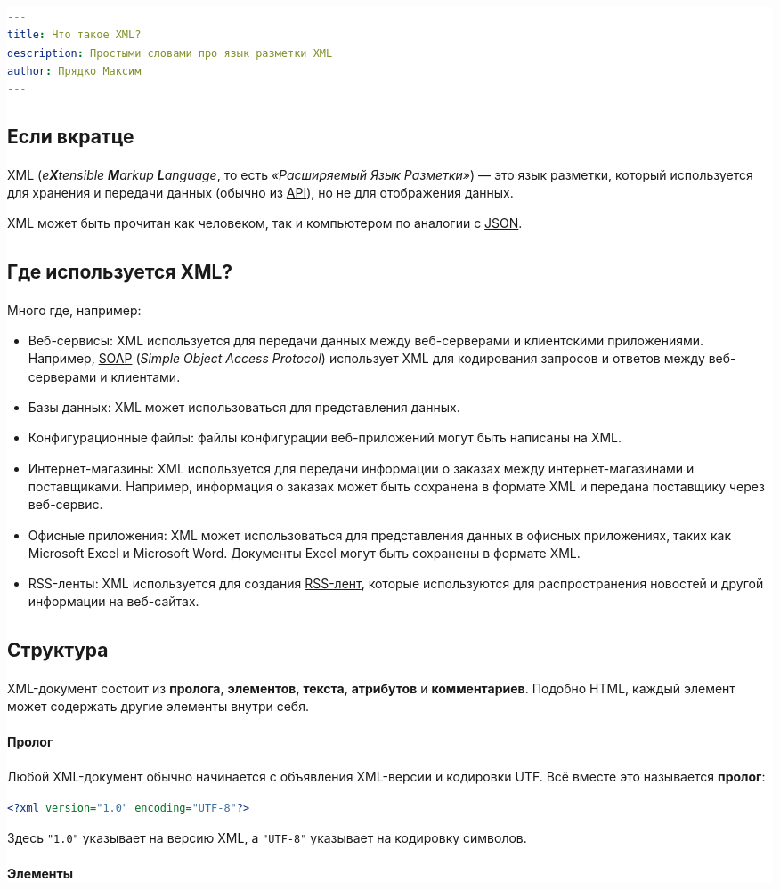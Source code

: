 ```yaml
---
title: Что такое XML?
description: Простыми словами про язык разметки XML
author: Прядко Максим
---
```


## Если вкратце

XML (*e**X**tensible **M**arkup **L**anguage*, то есть *«Расширяемый Язык Разметки»*) &mdash; это язык разметки, который используется для хранения и передачи данных (обычно из [API](https://guides.hexlet.io/ru/http-api/)), но не для отображения данных.

XML может быть прочитан как человеком, так и компьютером по аналогии с [JSON](https://tproger.ru/articles/chto-takoe-json-vvedenie/).

## Где используется XML?

Много где, например:

- Веб-сервисы: XML используется для передачи данных между веб-серверами и клиентскими приложениями. Например, [SOAP](https://ru.wikipedia.org/wiki/SOAP) (*Simple Object Access Protocol*) использует XML для кодирования запросов и ответов между веб-серверами и клиентами.

- Базы данных: XML может использоваться для представления данных.

- Конфигурационные файлы: файлы конфигурации веб-приложений могут быть написаны на XML.

- Интернет-магазины: XML используется для передачи информации о заказах между интернет-магазинами и поставщиками. Например, информация о заказах может быть сохранена в формате XML и передана поставщику через веб-сервис.

- Офисные приложения: XML может использоваться для представления данных в офисных приложениях, таких как Microsoft Excel и Microsoft Word. Документы Excel могут быть сохранены в формате XML.

- RSS-ленты: XML используется для создания [RSS-лент](https://ru.hexlet.io/programs/frontend/projects/11), которые используются для распространения новостей и другой информации на веб-сайтах.

## Структура

XML-документ состоит из **пролога**, **элементов**, **текста**, **атрибутов** и **комментариев**. Подобно HTML, каждый элемент может содержать другие элементы внутри себя.

#### Пролог

Любой XML-документ обычно начинается с объявления XML-версии и кодировки UTF. Всё вместе это называется **пролог**:

```xml
<?xml version="1.0" encoding="UTF-8"?>
```

Здесь `"1.0"` указывает на версию XML, а `"UTF-8"` указывает на кодировку символов.

#### Элементы
